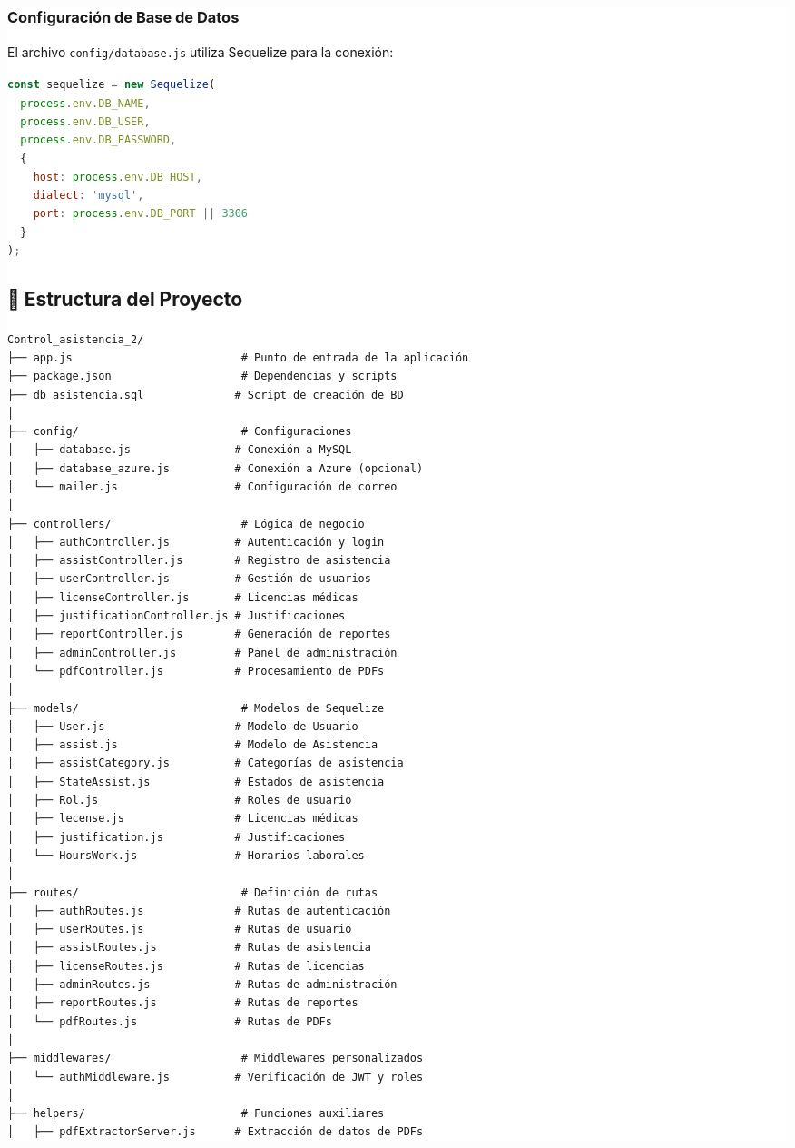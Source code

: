
### Configuración de Base de Datos

El archivo `config/database.js` utiliza Sequelize para la conexión:

```javascript
const sequelize = new Sequelize(
  process.env.DB_NAME,
  process.env.DB_USER,
  process.env.DB_PASSWORD,
  {
    host: process.env.DB_HOST,
    dialect: 'mysql',
    port: process.env.DB_PORT || 3306
  }
);
```

## 📁 Estructura del Proyecto

```
Control_asistencia_2/
├── app.js                          # Punto de entrada de la aplicación
├── package.json                    # Dependencias y scripts
├── db_asistencia.sql              # Script de creación de BD
│
├── config/                         # Configuraciones
│   ├── database.js                # Conexión a MySQL
│   ├── database_azure.js          # Conexión a Azure (opcional)
│   └── mailer.js                  # Configuración de correo
│
├── controllers/                    # Lógica de negocio
│   ├── authController.js          # Autenticación y login
│   ├── assistController.js        # Registro de asistencia
│   ├── userController.js          # Gestión de usuarios
│   ├── licenseController.js       # Licencias médicas
│   ├── justificationController.js # Justificaciones
│   ├── reportController.js        # Generación de reportes
│   ├── adminController.js         # Panel de administración
│   └── pdfController.js           # Procesamiento de PDFs
│
├── models/                         # Modelos de Sequelize
│   ├── User.js                    # Modelo de Usuario
│   ├── assist.js                  # Modelo de Asistencia
│   ├── assistCategory.js          # Categorías de asistencia
│   ├── StateAssist.js             # Estados de asistencia
│   ├── Rol.js                     # Roles de usuario
│   ├── lecense.js                 # Licencias médicas
│   ├── justification.js           # Justificaciones
│   └── HoursWork.js               # Horarios laborales
│
├── routes/                         # Definición de rutas
│   ├── authRoutes.js              # Rutas de autenticación
│   ├── userRoutes.js              # Rutas de usuario
│   ├── assistRoutes.js            # Rutas de asistencia
│   ├── licenseRoutes.js           # Rutas de licencias
│   ├── adminRoutes.js             # Rutas de administración
│   ├── reportRoutes.js            # Rutas de reportes
│   └── pdfRoutes.js               # Rutas de PDFs
│
├── middlewares/                    # Middlewares personalizados
│   └── authMiddleware.js          # Verificación de JWT y roles
│
├── helpers/                        # Funciones auxiliares
│   ├── pdfExtractorServer.js      # Extracción de datos de PDFs
```